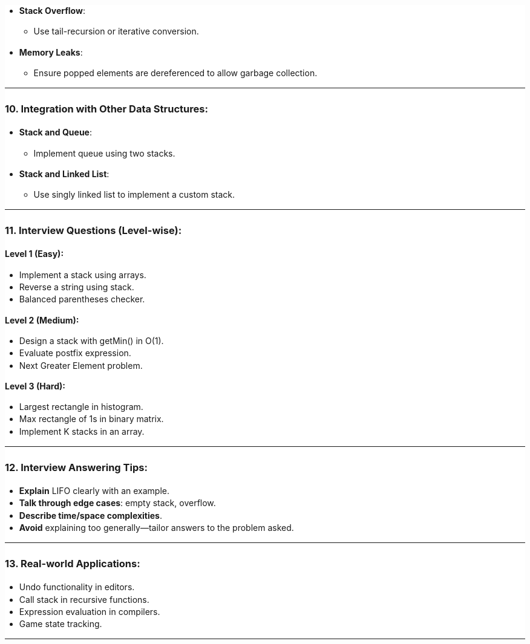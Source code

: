 * **Stack Overflow**:

    * Use tail-recursion or iterative conversion.
* **Memory Leaks**:

    * Ensure popped elements are dereferenced to allow garbage collection.

---

### 10. Integration with Other Data Structures:

* **Stack and Queue**:

    * Implement queue using two stacks.
* **Stack and Linked List**:

    * Use singly linked list to implement a custom stack.

---

### 11. Interview Questions (Level-wise):

**Level 1 (Easy):**

* Implement a stack using arrays.
* Reverse a string using stack.
* Balanced parentheses checker.

**Level 2 (Medium):**

* Design a stack with getMin() in O(1).
* Evaluate postfix expression.
* Next Greater Element problem.

**Level 3 (Hard):**

* Largest rectangle in histogram.
* Max rectangle of 1s in binary matrix.
* Implement K stacks in an array.

---

### 12. Interview Answering Tips:

* **Explain** LIFO clearly with an example.
* **Talk through edge cases**: empty stack, overflow.
* **Describe time/space complexities**.
* **Avoid** explaining too generally—tailor answers to the problem asked.

---

### 13. Real-world Applications:

* Undo functionality in editors.
* Call stack in recursive functions.
* Expression evaluation in compilers.
* Game state tracking.

---